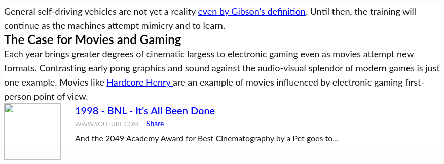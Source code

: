 </td>
</tr>
<tr>
<td align='left' style='padding-bottom: 42px;' valign='top'>
<div class='item-text' style='font-family: "lato", "Helvetica Neue", Helvetica, Arial, sans-serif; font-size: 18px; line-height: 28px;display: block; margin: 0; margin-bottom: 0;'><div style="margin: 0;" class="revue-p">General self-driving vehicles are not yet a reality <a href="https://www.goodreads.com/quotes/681-the-future-is-already-here-it-s-just-not-evenly?utm_campaign=Fudge%20Sunday&amp;utm_medium=email&amp;utm_source=Revue%20newsletter" target="_blank" style="color: #00F;text-decoration:underline;">even by Gibson’s definition</a>. Until then, the training will continue as the machines attempt mimicry and to learn.</div>
</div>
</td>
</tr>
<tr>
<td align='left' style='padding-bottom: 28px;' valign='top'>
<div class='item-header' style='font-family: "lato", "Helvetica Neue", Helvetica, Arial, sans-serif; display: block; font-weight: 600; font-size: 24px; line-height: 28px; margin: 0; margin-bottom: 0; color: #000;'>The Case for Movies and Gaming</div>
</td>
</tr>
<tr>
<td align='left' style='padding-bottom: 42px;' valign='top'>
<div class='item-text' style='font-family: "lato", "Helvetica Neue", Helvetica, Arial, sans-serif; font-size: 18px; line-height: 28px;display: block; margin: 0; margin-bottom: 0;'><div style="margin: 0;" class="revue-p">Each year brings greater degrees of cinematic largess to electronic gaming even as movies attempt new formats. Contrasting early pong graphics and sound against the audio-visual splendor of modern games is just one example.  Movies like <a href="https://www.youtube.com/watch?utm_campaign=Fudge%20Sunday&amp;utm_medium=email&amp;utm_source=Revue%20newsletter&amp;v=hkhac9El9yg" target="_blank" style="color: #00F;text-decoration:underline;">Hardcore Henry </a>are an example of movies influenced by electronic gaming first-person point of view. </div>
</div>
</td>
</tr>
<tr>
<td align='left' style='padding-bottom: 42px;' valign='top'>
<a target="_blank" style="text-decoration: none;" href="https://www.youtube.com/watch?utm_campaign=Fudge%20Sunday&amp;utm_medium=email&amp;utm_source=Revue%20newsletter&amp;v=Zs3xXlXSOKk"><img width="112" height="112" style="padding-bottom: 24px;padding-right: 28px;" alt="" align="left" src="https://s3.amazonaws.com/revue/items/images/004/501/375/thumb/hqdefault.jpg?1555864845" />
</a><span class='item-link-title' style='font-family: "lato", "Helvetica Neue", Helvetica, Arial, sans-serif; display: block; font-weight: 600; font-size: 20px; line-height: 28px; margin: 0; margin-bottom: 0;'><a target="_blank" style="color: #00F; text-decoration: none;" href="https://www.youtube.com/watch?utm_campaign=Fudge%20Sunday&amp;utm_medium=email&amp;utm_source=Revue%20newsletter&amp;v=Zs3xXlXSOKk">1998 - BNL - It&#39;s All Been Done</a></span>
<div class='domain' style='font-family: "lato", "Helvetica Neue", Helvetica, Arial, sans-serif; display: block; line-height: 24px; margin: 0; margin-bottom: 0; color: #A7ADB5; text-decoration: none !important;'>
<a target="_blank" style="color: #A7ADB5; text-decoration: none; text-transform: uppercase; font-size: 12px;" href="http://rev.vu/V4loR3?utm_campaign=Issue&amp;utm_content=domain&amp;utm_medium=email&amp;utm_source=Fudge+Sunday">www.youtube.com</a>
&ndash;
<a target="_blank" style="color: #00F; font-size: 14px; text-decoration: none;" href="http://rev.vu/V4loR3?utm_campaign=Issue&amp;utm_content=share&amp;utm_medium=email&amp;utm_source=Fudge+Sunday">Share</a>
</div>
<div class='item-link-description' style='font-family: "lato", "Helvetica Neue", Helvetica, Arial, sans-serif; font-size: 16px; line-height: 24px; display: block; margin: 0; margin-bottom: 0; margin-top: 4px;'><div style="margin: 0;" class="revue-p">And the 2049 Academy Award for Best Cinematography by a Pet goes to… </div>
</div>
